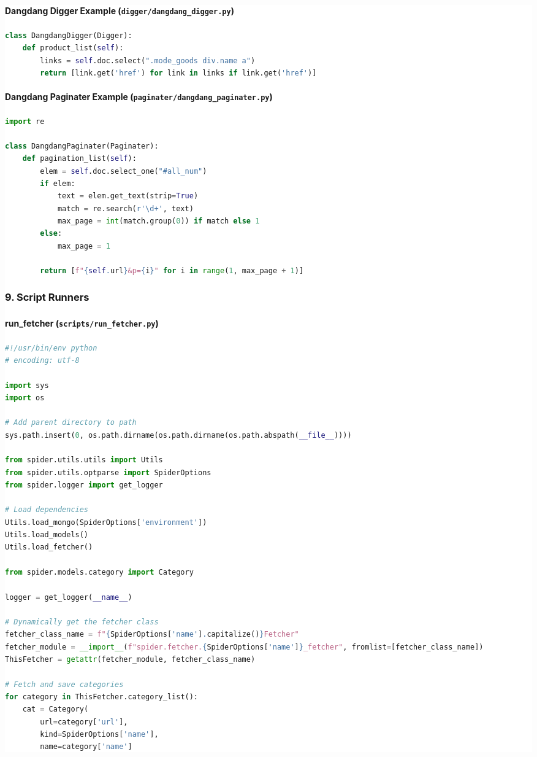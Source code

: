 #### Dangdang Digger Example (`digger/dangdang_digger.py`)
```python
class DangdangDigger(Digger):
    def product_list(self):
        links = self.doc.select(".mode_goods div.name a")
        return [link.get('href') for link in links if link.get('href')]
```

#### Dangdang Paginater Example (`paginater/dangdang_paginater.py`)
```python
import re

class DangdangPaginater(Paginater):
    def pagination_list(self):
        elem = self.doc.select_one("#all_num")
        if elem:
            text = elem.get_text(strip=True)
            match = re.search(r'\d+', text)
            max_page = int(match.group(0)) if match else 1
        else:
            max_page = 1

        return [f"{self.url}&p={i}" for i in range(1, max_page + 1)]
```

### 9. Script Runners

#### run_fetcher (`scripts/run_fetcher.py`)
```python
#!/usr/bin/env python
# encoding: utf-8

import sys
import os

# Add parent directory to path
sys.path.insert(0, os.path.dirname(os.path.dirname(os.path.abspath(__file__))))

from spider.utils.utils import Utils
from spider.utils.optparse import SpiderOptions
from spider.logger import get_logger

# Load dependencies
Utils.load_mongo(SpiderOptions['environment'])
Utils.load_models()
Utils.load_fetcher()

from spider.models.category import Category

logger = get_logger(__name__)

# Dynamically get the fetcher class
fetcher_class_name = f"{SpiderOptions['name'].capitalize()}Fetcher"
fetcher_module = __import__(f"spider.fetcher.{SpiderOptions['name']}_fetcher", fromlist=[fetcher_class_name])
ThisFetcher = getattr(fetcher_module, fetcher_class_name)

# Fetch and save categories
for category in ThisFetcher.category_list():
    cat = Category(
        url=category['url'],
        kind=SpiderOptions['name'],
        name=category['name']
```
